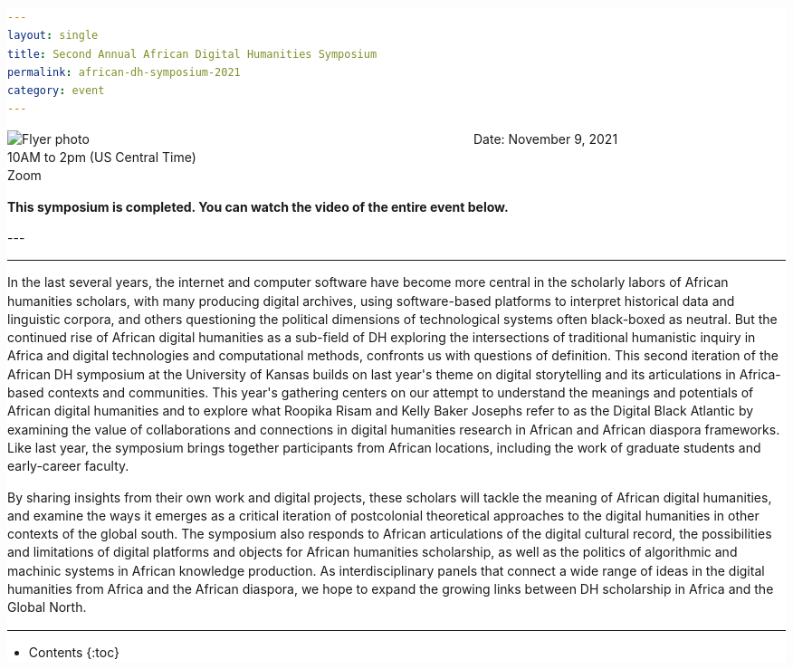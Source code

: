 ```yaml
---
layout: single
title: Second Annual African Digital Humanities Symposium
permalink: african-dh-symposium-2021
category: event
---
```

<a href="{{ site.baseurl }}/assets/African-Digital-Storytelling-Flyer.jpg"><img align="left" style="padding-right:15px" src="{{ site.baseurl }}/assets/2.jpg" alt="Flyer photo" width="500"></a>

Date: November 9, 2021  
10AM to 2pm (US Central Time)  
Zoom  

**This symposium is completed. You can watch the video of the entire event below.**

<div style="clear:both"></div>
---

<iframe width="560" height="315" src="https://www.youtube.com/embed/uoTVih1hA4E" title="YouTube video player" frameborder="0" allow="accelerometer; autoplay; clipboard-write; encrypted-media; gyroscope; picture-in-picture" allowfullscreen></iframe>

---


In the last several years, the internet and computer software have become more central in the scholarly labors of African humanities scholars, with many producing digital archives, using software-based platforms to interpret historical data and linguistic corpora, and others questioning the political dimensions of technological systems often black-boxed as neutral.  But the continued rise of African digital humanities as a sub-field of DH exploring the intersections of traditional humanistic inquiry in Africa and digital technologies and computational methods, confronts us with questions of definition. This second iteration of the African DH symposium at the University of Kansas builds on last year's theme on digital storytelling and its articulations in Africa-based contexts and communities. This year's gathering centers on our attempt to understand the meanings and potentials of African digital humanities and to explore what Roopika Risam and Kelly Baker Josephs refer to as the Digital Black Atlantic by examining the value of collaborations and connections in digital humanities research in African and African diaspora frameworks. Like last year, the symposium brings together participants from African locations, including the work of graduate students and early-career faculty.

By sharing insights from their own work and digital projects, these scholars will tackle the meaning of African digital humanities, and examine the ways it emerges as a critical iteration of postcolonial theoretical approaches to the digital humanities in other contexts of the global south.  The symposium also responds to African articulations of the digital cultural record, the possibilities and limitations of digital platforms and objects for African humanities scholarship, as well as the politics of algorithmic and machinic systems in African knowledge production. As interdisciplinary panels that connect a wide range of ideas in the digital humanities from Africa and the African diaspora, we hope to expand the growing links between DH scholarship in Africa and the Global North. 



---

* Contents
{:toc}

